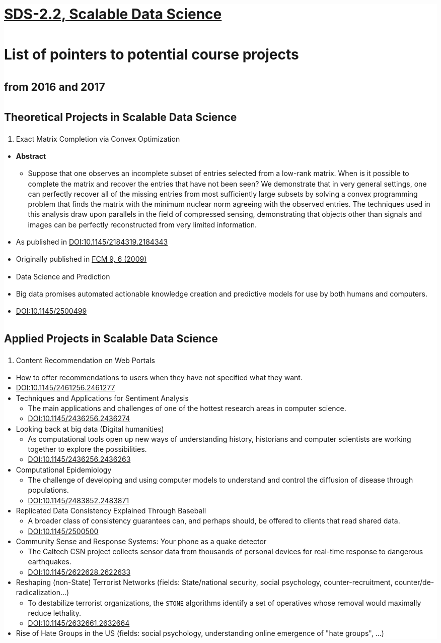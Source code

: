 [SDS-2.2, Scalable Data Science](https://lamastex.github.io/scalable-data-science/sds/2/2/)
===========================================================================================

List of pointers to potential course projects
=============================================

from 2016 and 2017
------------------

Theoretical Projects in Scalable Data Science
---------------------------------------------

1.  Exact Matrix Completion via Convex Optimization

-   **Abstract**
    -   Suppose that one observes an incomplete subset of entries selected from a low-rank matrix. When is it possible to complete the matrix and recover the entries that have not been seen? We demonstrate that in very general settings, one can perfectly recover all of the missing entries from most sufficiently large subsets by solving a convex programming problem that finds the matrix with the minimum nuclear norm agreeing with the observed entries. The techniques used in this analysis draw upon parallels in the field of compressed sensing, demonstrating that objects other than signals and images can be perfectly reconstructed from very limited information.
-   As published in [DOI:10.1145/2184319.2184343](http://dl.acm.org/citation.cfm?id=2184319.2184343)
-   Originally published in [FCM 9, 6 (2009)](http://link.springer.com/article/10.1007/s10208-009-9045-5#page-1)

-   Data Science and Prediction
-   Big data promises automated actionable knowledge creation and predictive models for use by both humans and computers.
-   [DOI:10.1145/2500499](http://dl.acm.org/citation.cfm?id=2500499)

Applied Projects in Scalable Data Science
-----------------------------------------

1.  Content Recommendation on Web Portals

-   How to offer recommendations to users when they have not specified what they want.
-   [DOI:10.1145/2461256.2461277](http://dl.acm.org/citation.cfm?id=2461277)
-   Techniques and Applications for Sentiment Analysis
    -   The main applications and challenges of one of the hottest research areas in computer science.
    -   [DOI:10.1145/2436256.2436274](http://dl.acm.org/citation.cfm?id=2436274&picked=formats)
-   Looking back at big data (Digital humanities)
    -   As computational tools open up new ways of understanding history, historians and computer scientists are working together to explore the possibilities.
    -   [DOI:10.1145/2436256.2436263](http://dl.acm.org/citation.cfm?id=2436256.2436263)
-   Computational Epidemiology
    -   The challenge of developing and using computer models to understand and control the diffusion of disease through populations.
    -   [DOI:10.1145/2483852.2483871](http://dl.acm.org/citation.cfm?id=2483871&picked=formats)
-   Replicated Data Consistency Explained Through Baseball
    -   A broader class of consistency guarantees can, and perhaps should, be offered to clients that read shared data.
    -   [DOI:10.1145/2500500](http://dl.acm.org/citation.cfm?id=2500500)
-   Community Sense and Response Systems: Your phone as a quake detector
    -   The Caltech CSN project collects sensor data from thousands of personal devices for real-time response to dangerous earthquakes.
    -   [DOI:10.1145/2622628.2622633](http://dl.acm.org/citation.cfm?id=2622633&dl=ACM&coll=DL&CFID=585754227&CFTOKEN=14268563)
-   Reshaping (non-State) Terrorist Networks (fields: State/national security, social psychology, counter-recruitment, counter/de-radicalization...)
    -   To destabilize terrorist organizations, the <code>STONE</code> algorithms identify a set of operatives whose removal would maximally reduce lethality.
    -   [DOI:10.1145/2632661.2632664](http://dl.acm.org/citation.cfm?id=2632664)
-   Rise of Hate Groups in the US (fields: social psychology, understanding online emergence of "hate groups", ...)